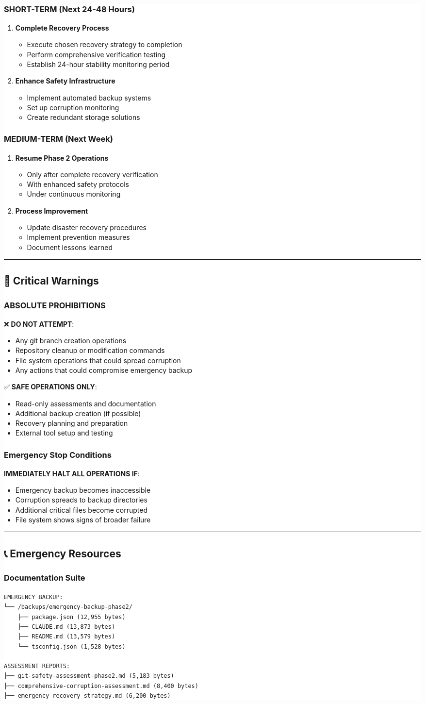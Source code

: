 ### SHORT-TERM (Next 24-48 Hours)
1. **Complete Recovery Process**
   - Execute chosen recovery strategy to completion
   - Perform comprehensive verification testing
   - Establish 24-hour stability monitoring period

2. **Enhance Safety Infrastructure**
   - Implement automated backup systems
   - Set up corruption monitoring
   - Create redundant storage solutions

### MEDIUM-TERM (Next Week)
1. **Resume Phase 2 Operations**
   - Only after complete recovery verification
   - With enhanced safety protocols
   - Under continuous monitoring

2. **Process Improvement**
   - Update disaster recovery procedures
   - Implement prevention measures
   - Document lessons learned

---

## 🚨 Critical Warnings

### ABSOLUTE PROHIBITIONS
❌ **DO NOT ATTEMPT**:
- Any git branch creation operations
- Repository cleanup or modification commands
- File system operations that could spread corruption
- Any actions that could compromise emergency backup

✅ **SAFE OPERATIONS ONLY**:
- Read-only assessments and documentation
- Additional backup creation (if possible)
- Recovery planning and preparation
- External tool setup and testing

### Emergency Stop Conditions
**IMMEDIATELY HALT ALL OPERATIONS IF**:
- Emergency backup becomes inaccessible
- Corruption spreads to backup directories
- Additional critical files become corrupted
- File system shows signs of broader failure

---

## 📞 Emergency Resources

### Documentation Suite
```
EMERGENCY BACKUP:
└── /backups/emergency-backup-phase2/
    ├── package.json (12,955 bytes)
    ├── CLAUDE.md (13,873 bytes)
    ├── README.md (13,579 bytes)
    └── tsconfig.json (1,528 bytes)

ASSESSMENT REPORTS:
├── git-safety-assessment-phase2.md (5,183 bytes)
├── comprehensive-corruption-assessment.md (8,400 bytes)
├── emergency-recovery-strategy.md (6,200 bytes)
```